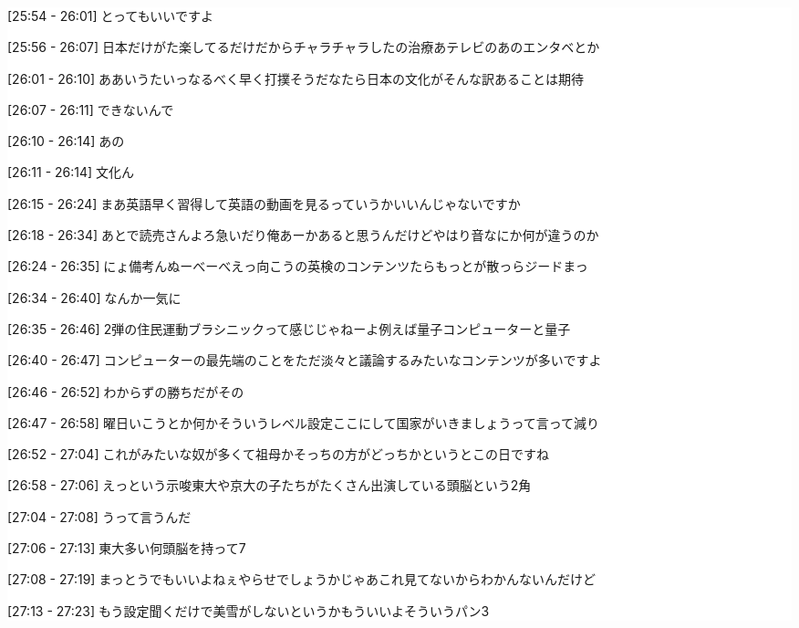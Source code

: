 [25:54 - 26:01]
とってもいいですよ

[25:56 - 26:07]
日本だけがた楽してるだけだからチャラチャラしたの治療あテレビのあのエンタベとか

[26:01 - 26:10]
ああいうたいっなるべく早く打撲そうだなたら日本の文化がそんな訳あることは期待

[26:07 - 26:11]
できないんで

[26:10 - 26:14]
あの

[26:11 - 26:14]
文化ん

[26:15 - 26:24]
まあ英語早く習得して英語の動画を見るっていうかいいんじゃないですか

[26:18 - 26:34]
あとで読売さんよろ急いだり俺あーかあると思うんだけどやはり音なにか何が違うのか

[26:24 - 26:35]
にょ備考んぬーべーべえっ向こうの英検のコンテンツたらもっとが散っらジードまっ

[26:34 - 26:40]
なんか一気に

[26:35 - 26:46]
2弾の住民運動ブラシニックって感じじゃねーよ例えば量子コンピューターと量子

[26:40 - 26:47]
コンピューターの最先端のことをただ淡々と議論するみたいなコンテンツが多いですよ

[26:46 - 26:52]
わからずの勝ちだがその

[26:47 - 26:58]
曜日いこうとか何かそういうレベル設定ここにして国家がいきましょうって言って減り

[26:52 - 27:04]
これがみたいな奴が多くて祖母かそっちの方がどっちかというとこの日ですね

[26:58 - 27:06]
えっという示唆東大や京大の子たちがたくさん出演している頭脳という2角

[27:04 - 27:08]
うって言うんだ

[27:06 - 27:13]
東大多い何頭脳を持って7

[27:08 - 27:19]
まっとうでもいいよねぇやらせでしょうかじゃあこれ見てないからわかんないんだけど

[27:13 - 27:23]
もう設定聞くだけで美雪がしないというかもういいよそういうパン3
